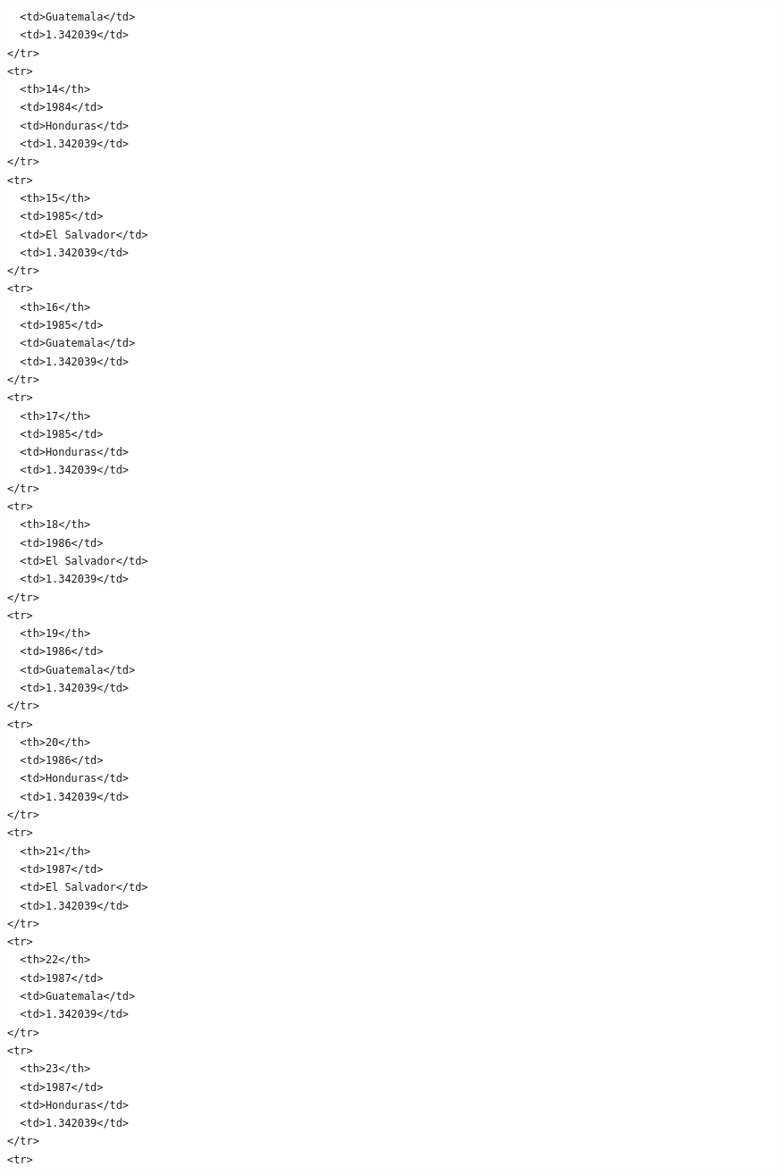       <td>Guatemala</td>
      <td>1.342039</td>
    </tr>
    <tr>
      <th>14</th>
      <td>1984</td>
      <td>Honduras</td>
      <td>1.342039</td>
    </tr>
    <tr>
      <th>15</th>
      <td>1985</td>
      <td>El Salvador</td>
      <td>1.342039</td>
    </tr>
    <tr>
      <th>16</th>
      <td>1985</td>
      <td>Guatemala</td>
      <td>1.342039</td>
    </tr>
    <tr>
      <th>17</th>
      <td>1985</td>
      <td>Honduras</td>
      <td>1.342039</td>
    </tr>
    <tr>
      <th>18</th>
      <td>1986</td>
      <td>El Salvador</td>
      <td>1.342039</td>
    </tr>
    <tr>
      <th>19</th>
      <td>1986</td>
      <td>Guatemala</td>
      <td>1.342039</td>
    </tr>
    <tr>
      <th>20</th>
      <td>1986</td>
      <td>Honduras</td>
      <td>1.342039</td>
    </tr>
    <tr>
      <th>21</th>
      <td>1987</td>
      <td>El Salvador</td>
      <td>1.342039</td>
    </tr>
    <tr>
      <th>22</th>
      <td>1987</td>
      <td>Guatemala</td>
      <td>1.342039</td>
    </tr>
    <tr>
      <th>23</th>
      <td>1987</td>
      <td>Honduras</td>
      <td>1.342039</td>
    </tr>
    <tr>